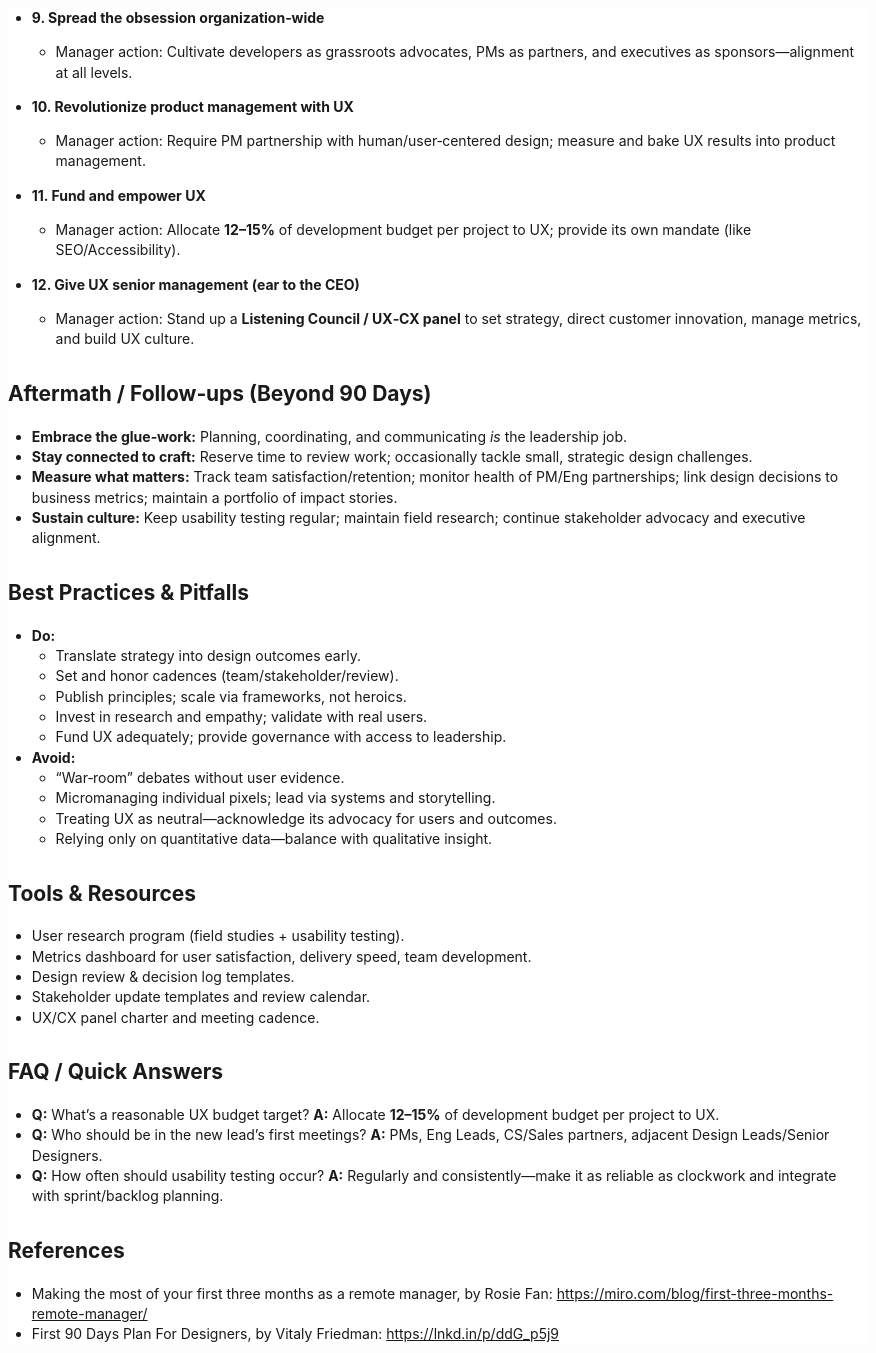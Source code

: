 - **9. Spread the obsession organization‑wide**
  - Manager action: Cultivate developers as grassroots advocates, PMs as partners, and executives as sponsors—alignment at all levels.

- **10. Revolutionize product management with UX**
  - Manager action: Require PM partnership with human/user‑centered design; measure and bake UX results into product management.

- **11. Fund and empower UX**
  - Manager action: Allocate **12–15%** of development budget per project to UX; provide its own mandate (like SEO/Accessibility).

- **12. Give UX senior management (ear to the CEO)**
  - Manager action: Stand up a **Listening Council / UX‑CX panel** to set strategy, direct customer innovation, manage metrics, and build UX culture.

## Aftermath / Follow‑ups (Beyond 90 Days)
- **Embrace the glue‑work:** Planning, coordinating, and communicating *is* the leadership job.
- **Stay connected to craft:** Reserve time to review work; occasionally tackle small, strategic design challenges.
- **Measure what matters:** Track team satisfaction/retention; monitor health of PM/Eng partnerships; link design decisions to business metrics; maintain a portfolio of impact stories.
- **Sustain culture:** Keep usability testing regular; maintain field research; continue stakeholder advocacy and executive alignment.

## Best Practices & Pitfalls
- **Do:**
  - Translate strategy into design outcomes early.
  - Set and honor cadences (team/stakeholder/review).
  - Publish principles; scale via frameworks, not heroics.
  - Invest in research and empathy; validate with real users.
  - Fund UX adequately; provide governance with access to leadership.
- **Avoid:**
  - “War‑room” debates without user evidence.
  - Micromanaging individual pixels; lead via systems and storytelling.
  - Treating UX as neutral—acknowledge its advocacy for users and outcomes.
  - Relying only on quantitative data—balance with qualitative insight.

## Tools & Resources
- User research program (field studies + usability testing).
- Metrics dashboard for user satisfaction, delivery speed, team development.
- Design review & decision log templates.
- Stakeholder update templates and review calendar.
- UX/CX panel charter and meeting cadence.

## FAQ / Quick Answers
- **Q:** What’s a reasonable UX budget target?
  **A:** Allocate **12–15%** of development budget per project to UX.
- **Q:** Who should be in the new lead’s first meetings?
  **A:** PMs, Eng Leads, CS/Sales partners, adjacent Design Leads/Senior Designers.
- **Q:** How often should usability testing occur?
  **A:** Regularly and consistently—make it as reliable as clockwork and integrate with sprint/backlog planning.

## References
- Making the most of your first three months as a remote manager, by Rosie Fan: https://miro.com/blog/first-three-months-remote-manager/
- First 90 Days Plan For Designers, by Vitaly Friedman: https://lnkd.in/p/ddG_p5j9
